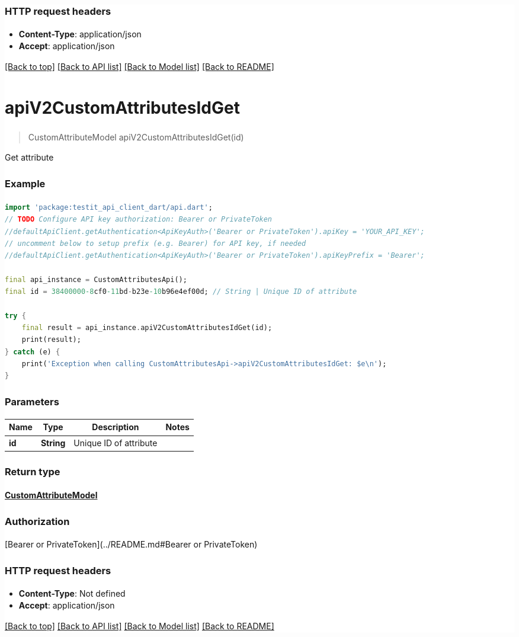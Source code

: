 ### HTTP request headers

 - **Content-Type**: application/json
 - **Accept**: application/json

[[Back to top]](#) [[Back to API list]](../README.md#documentation-for-api-endpoints) [[Back to Model list]](../README.md#documentation-for-models) [[Back to README]](../README.md)

# **apiV2CustomAttributesIdGet**
> CustomAttributeModel apiV2CustomAttributesIdGet(id)

Get attribute

### Example
```dart
import 'package:testit_api_client_dart/api.dart';
// TODO Configure API key authorization: Bearer or PrivateToken
//defaultApiClient.getAuthentication<ApiKeyAuth>('Bearer or PrivateToken').apiKey = 'YOUR_API_KEY';
// uncomment below to setup prefix (e.g. Bearer) for API key, if needed
//defaultApiClient.getAuthentication<ApiKeyAuth>('Bearer or PrivateToken').apiKeyPrefix = 'Bearer';

final api_instance = CustomAttributesApi();
final id = 38400000-8cf0-11bd-b23e-10b96e4ef00d; // String | Unique ID of attribute

try {
    final result = api_instance.apiV2CustomAttributesIdGet(id);
    print(result);
} catch (e) {
    print('Exception when calling CustomAttributesApi->apiV2CustomAttributesIdGet: $e\n');
}
```

### Parameters

Name | Type | Description  | Notes
------------- | ------------- | ------------- | -------------
 **id** | **String**| Unique ID of attribute | 

### Return type

[**CustomAttributeModel**](CustomAttributeModel.md)

### Authorization

[Bearer or PrivateToken](../README.md#Bearer or PrivateToken)

### HTTP request headers

 - **Content-Type**: Not defined
 - **Accept**: application/json

[[Back to top]](#) [[Back to API list]](../README.md#documentation-for-api-endpoints) [[Back to Model list]](../README.md#documentation-for-models) [[Back to README]](../README.md)
